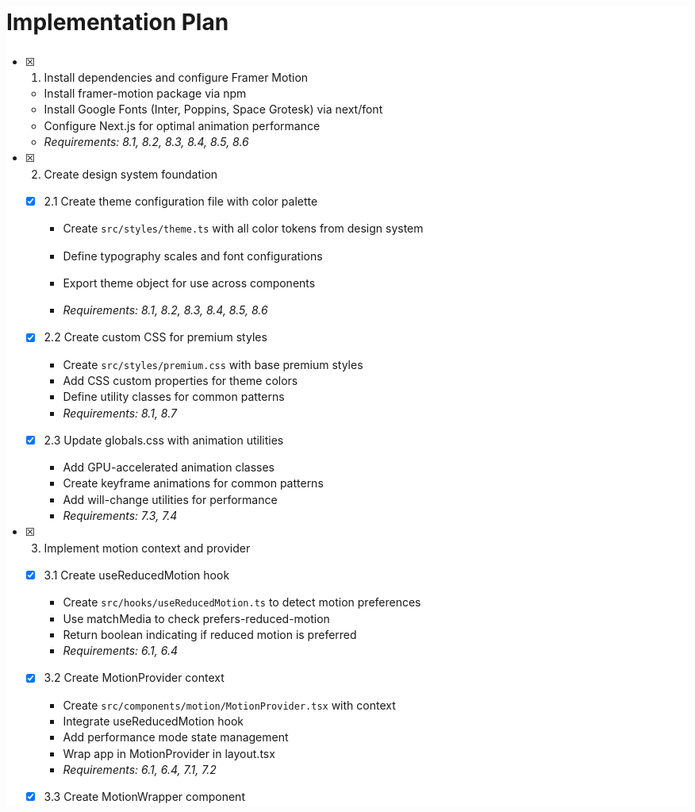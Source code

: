 # Implementation Plan

- [x] 1. Install dependencies and configure Framer Motion
  - Install framer-motion package via npm
  - Install Google Fonts (Inter, Poppins, Space Grotesk) via next/font
  - Configure Next.js for optimal animation performance
  - _Requirements: 8.1, 8.2, 8.3, 8.4, 8.5, 8.6_

- [x] 2. Create design system foundation




  - [x] 2.1 Create theme configuration file with color palette

    - Create `src/styles/theme.ts` with all color tokens from design system
    - Define typography scales and font configurations
    - Export theme object for use across components

    - _Requirements: 8.1, 8.2, 8.3, 8.4, 8.5, 8.6_
  

  - [x] 2.2 Create custom CSS for premium styles



    - Create `src/styles/premium.css` with base premium styles
    - Add CSS custom properties for theme colors
    - Define utility classes for common patterns
    - _Requirements: 8.1, 8.7_
  

  - [x] 2.3 Update globals.css with animation utilities

    - Add GPU-accelerated animation classes
    - Create keyframe animations for common patterns
    - Add will-change utilities for performance
    - _Requirements: 7.3, 7.4_

- [x] 3. Implement motion context and provider




  - [x] 3.1 Create useReducedMotion hook


    - Create `src/hooks/useReducedMotion.ts` to detect motion preferences
    - Use matchMedia to check prefers-reduced-motion
    - Return boolean indicating if reduced motion is preferred
    - _Requirements: 6.1, 6.4_
  
  - [x] 3.2 Create MotionProvider context


    - Create `src/components/motion/MotionProvider.tsx` with context
    - Integrate useReducedMotion hook
    - Add performance mode state management
    - Wrap app in MotionProvider in layout.tsx
    - _Requirements: 6.1, 6.4, 7.1, 7.2_
  
  - [x] 3.3 Create MotionWrapper component
